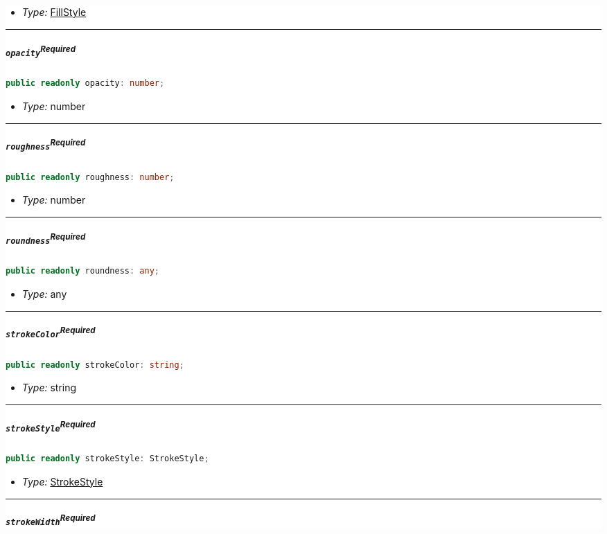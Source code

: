 - *Type:* <a href="#cdk-arch.FillStyle">FillStyle</a>

---

##### `opacity`<sup>Required</sup> <a name="opacity" id="cdk-arch.Arrow.property.opacity"></a>

```typescript
public readonly opacity: number;
```

- *Type:* number

---

##### `roughness`<sup>Required</sup> <a name="roughness" id="cdk-arch.Arrow.property.roughness"></a>

```typescript
public readonly roughness: number;
```

- *Type:* number

---

##### `roundness`<sup>Required</sup> <a name="roundness" id="cdk-arch.Arrow.property.roundness"></a>

```typescript
public readonly roundness: any;
```

- *Type:* any

---

##### `strokeColor`<sup>Required</sup> <a name="strokeColor" id="cdk-arch.Arrow.property.strokeColor"></a>

```typescript
public readonly strokeColor: string;
```

- *Type:* string

---

##### `strokeStyle`<sup>Required</sup> <a name="strokeStyle" id="cdk-arch.Arrow.property.strokeStyle"></a>

```typescript
public readonly strokeStyle: StrokeStyle;
```

- *Type:* <a href="#cdk-arch.StrokeStyle">StrokeStyle</a>

---

##### `strokeWidth`<sup>Required</sup> <a name="strokeWidth" id="cdk-arch.Arrow.property.strokeWidth"></a>
